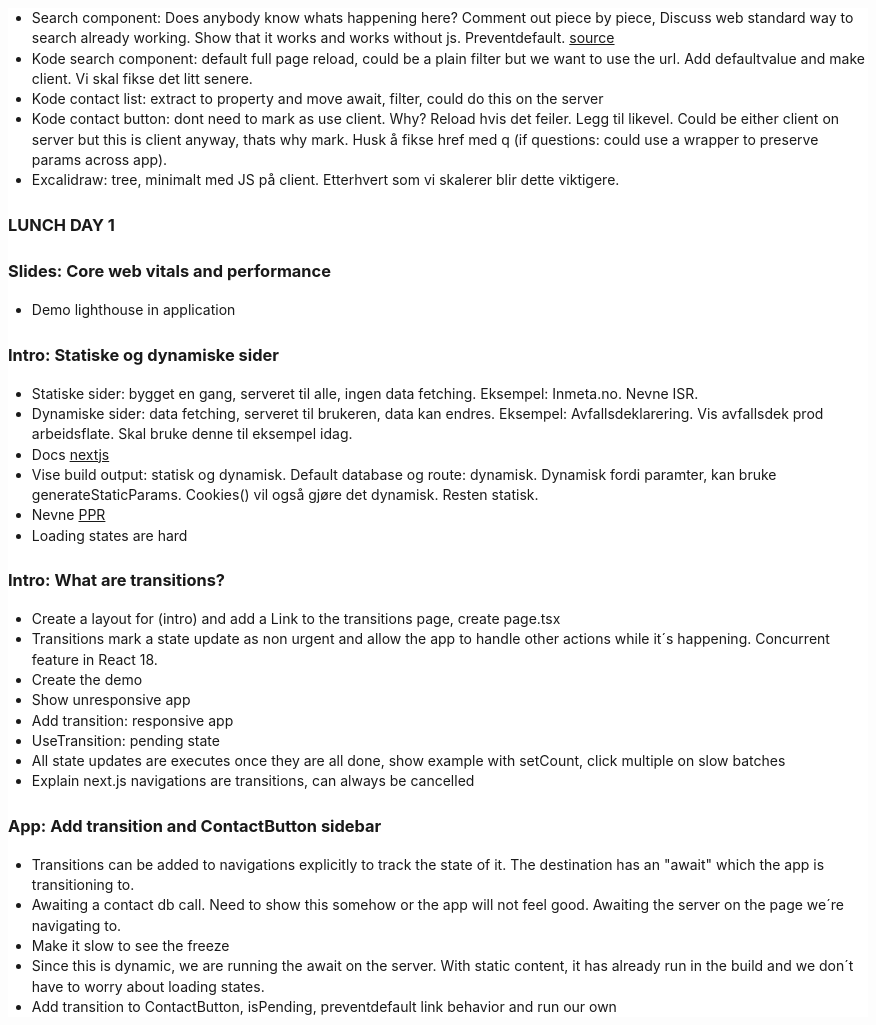 - Search component: Does anybody know whats happening here? Comment out piece by piece, Discuss web standard way to search already working. Show that it works and works without js. Preventdefault. [source](https://developer.mozilla.org/en-US/docs/Web/HTML/Element/form)
- Kode search component: default full page reload, could be a plain filter but we want to use the url. Add defaultvalue and make client. Vi skal fikse det litt senere.
- Kode contact list: extract to property and move await, filter, could do this on the server
- Kode contact button: dont need to mark as use client. Why? Reload hvis det feiler. Legg til likevel. Could be either client on server but this is client anyway, thats why mark. Husk å fikse href med q (if questions: could use a wrapper to preserve params across app).
- Excalidraw: tree, minimalt med JS på client. Etterhvert som vi skalerer blir dette viktigere.

### LUNCH DAY 1

### Slides: Core web vitals and performance

- Demo lighthouse in application

### Intro: Statiske og dynamiske sider

- Statiske sider: bygget en gang, serveret til alle, ingen data fetching. Eksempel: Inmeta.no. Nevne ISR.
- Dynamiske sider: data fetching, serveret til brukeren, data kan endres. Eksempel: Avfallsdeklarering. Vis avfallsdek prod arbeidsflate. Skal bruke denne til eksempel idag.
- Docs [nextjs](https://nextjs.org/docs/app/building-your-application/rendering/server-components#server-rendering-strategies)
- Vise build output: statisk og dynamisk. Default database og route: dynamisk. Dynamisk fordi paramter, kan bruke generateStaticParams. Cookies() vil også gjøre det dynamisk. Resten statisk.
- Nevne [PPR](https://www.partialprerendering.com/)
- Loading states are hard

### Intro: What are transitions?

- Create a layout for (intro) and add a Link to the transitions page, create page.tsx
- Transitions mark a state update as non urgent and allow the app to handle other actions while it´s happening. Concurrent feature in React 18.
- Create the demo
- Show unresponsive app
- Add transition: responsive app
- UseTransition: pending state
- All state updates are executes once they are all done, show example with setCount, click multiple on slow batches
- Explain next.js navigations are transitions, can always be cancelled

### App: Add transition and ContactButton sidebar

- Transitions can be added to navigations explicitly to track the state of it. The destination has an "await" which the app is transitioning to.
- Awaiting a contact db call. Need to show this somehow or the app will not feel good. Awaiting the server on the page we´re navigating to.
- Make it slow to see the freeze
- Since this is dynamic, we are running the await on the server. With static content, it has already run in the build and we don´t have to worry about loading states.
- Add transition to ContactButton, isPending, preventdefault link behavior and run our own

